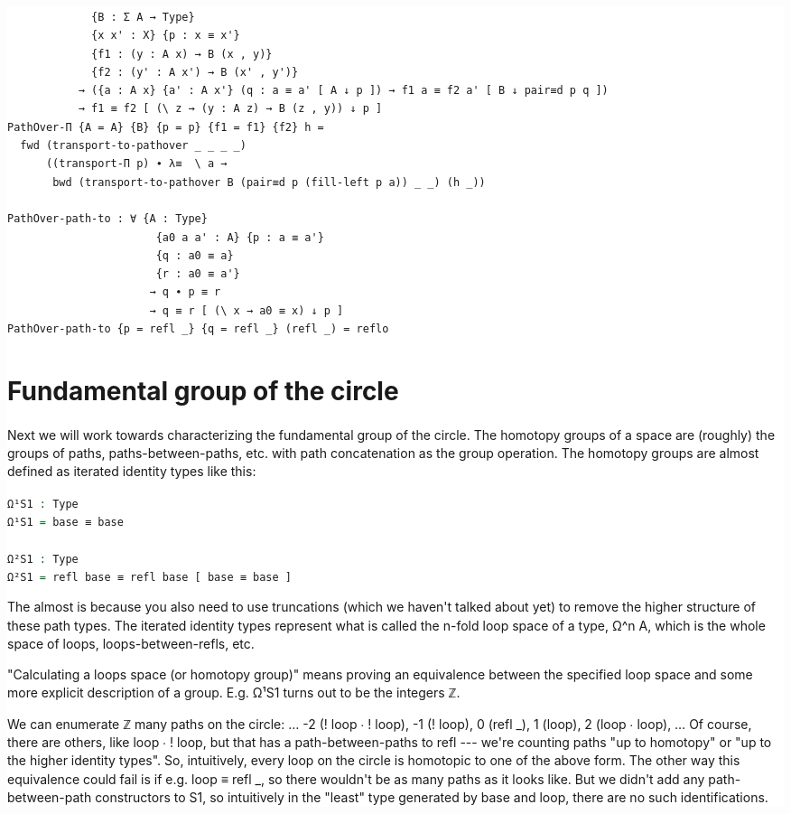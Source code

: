 ```
             {B : Σ A → Type}
             {x x' : X} {p : x ≡ x'}
             {f1 : (y : A x) → B (x , y)}
             {f2 : (y' : A x') → B (x' , y')}
           → ({a : A x} {a' : A x'} (q : a ≡ a' [ A ↓ p ]) → f1 a ≡ f2 a' [ B ↓ pair≡d p q ])
           → f1 ≡ f2 [ (\ z → (y : A z) → B (z , y)) ↓ p ]
PathOver-Π {A = A} {B} {p = p} {f1 = f1} {f2} h =
  fwd (transport-to-pathover _ _ _ _)
      ((transport-Π p) ∙ λ≡  \ a → 
       bwd (transport-to-pathover B (pair≡d p (fill-left p a)) _ _) (h _))

PathOver-path-to : ∀ {A : Type} 
                       {a0 a a' : A} {p : a ≡ a'}
                       {q : a0 ≡ a}
                       {r : a0 ≡ a'}
                      → q ∙ p ≡ r
                      → q ≡ r [ (\ x → a0 ≡ x) ↓ p ]
PathOver-path-to {p = refl _} {q = refl _} (refl _) = reflo
```

# Fundamental group of the circle

Next we will work towards characterizing the fundamental group of the
circle.  The homotopy groups of a space are (roughly) the groups of
paths, paths-between-paths, etc. with path concatenation as the group
operation.  The homotopy groups are almost defined as iterated identity
types like this:

```agda
Ω¹S1 : Type
Ω¹S1 = base ≡ base

Ω²S1 : Type
Ω²S1 = refl base ≡ refl base [ base ≡ base ] 
```

The almost is because you also need to use truncations (which we haven't
talked about yet) to remove the higher structure of these path types.
The iterated identity types represent what is called the n-fold loop
space of a type, Ω^n A, which is the whole space of loops,
loops-between-refls, etc. 

"Calculating a loops space (or homotopy group)" means proving an
equivalence between the specified loop space and some more explicit
description of a group.  E.g. Ω¹S1 turns out to be the integers ℤ.

We can enumerate ℤ many paths on the circle: … -2 (! loop ∙ ! loop), -1
(! loop), 0 (refl _), 1 (loop), 2 (loop ∙ loop), …  Of course, there are
others, like loop ∙ ! loop, but that has a path-between-paths to
refl --- we're counting paths "up to homotopy" or "up to the higher
identity types".  So, intuitively, every loop on the circle is homotopic
to one of the above form.  The other way this equivalence could fail is if
e.g. loop ≡ refl _, so there wouldn't be as many paths as it looks like.
But we didn't add any path-between-path constructors to S1,
so intuitively in the "least" type generated by base and loop,
there are no such identifications.  
